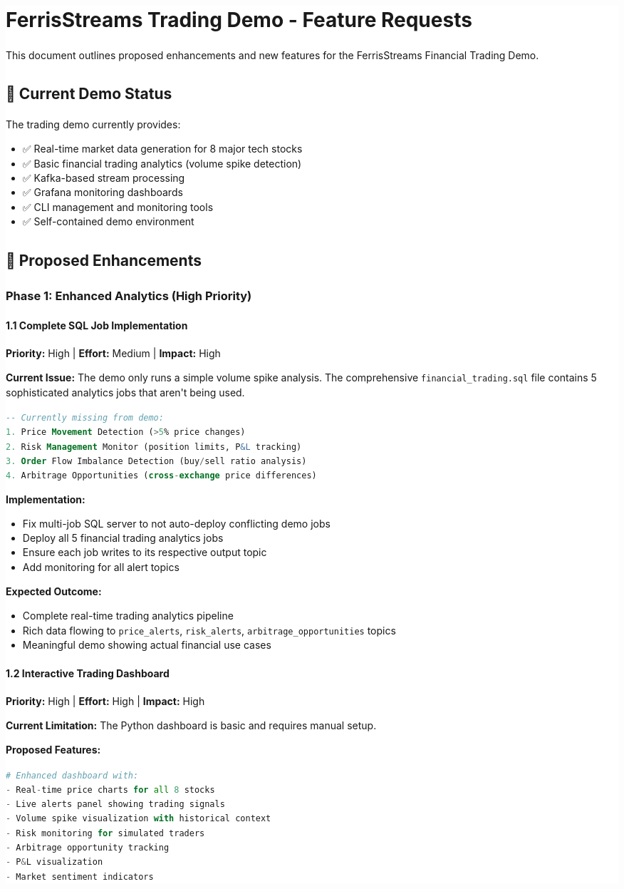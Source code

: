 # FerrisStreams Trading Demo - Feature Requests

This document outlines proposed enhancements and new features for the FerrisStreams Financial Trading Demo.

## 🎯 Current Demo Status

The trading demo currently provides:
- ✅ Real-time market data generation for 8 major tech stocks
- ✅ Basic financial trading analytics (volume spike detection)
- ✅ Kafka-based stream processing
- ✅ Grafana monitoring dashboards
- ✅ CLI management and monitoring tools
- ✅ Self-contained demo environment

## 🚀 Proposed Enhancements

### Phase 1: Enhanced Analytics (High Priority)

#### 1.1 Complete SQL Job Implementation
**Priority:** High | **Effort:** Medium | **Impact:** High

**Current Issue:** The demo only runs a simple volume spike analysis. The comprehensive `financial_trading.sql` file contains 5 sophisticated analytics jobs that aren't being used.

```sql
-- Currently missing from demo:
1. Price Movement Detection (>5% price changes)
2. Risk Management Monitor (position limits, P&L tracking)  
3. Order Flow Imbalance Detection (buy/sell ratio analysis)
4. Arbitrage Opportunities (cross-exchange price differences)
```

**Implementation:**
- Fix multi-job SQL server to not auto-deploy conflicting demo jobs
- Deploy all 5 financial trading analytics jobs
- Ensure each job writes to its respective output topic
- Add monitoring for all alert topics

**Expected Outcome:**
- Complete real-time trading analytics pipeline
- Rich data flowing to `price_alerts`, `risk_alerts`, `arbitrage_opportunities` topics
- Meaningful demo showing actual financial use cases

#### 1.2 Interactive Trading Dashboard
**Priority:** High | **Effort:** High | **Impact:** High

**Current Limitation:** The Python dashboard is basic and requires manual setup.

**Proposed Features:**
```python
# Enhanced dashboard with:
- Real-time price charts for all 8 stocks
- Live alerts panel showing trading signals
- Volume spike visualization with historical context
- Risk monitoring for simulated traders
- Arbitrage opportunity tracking
- P&L visualization
- Market sentiment indicators
```
